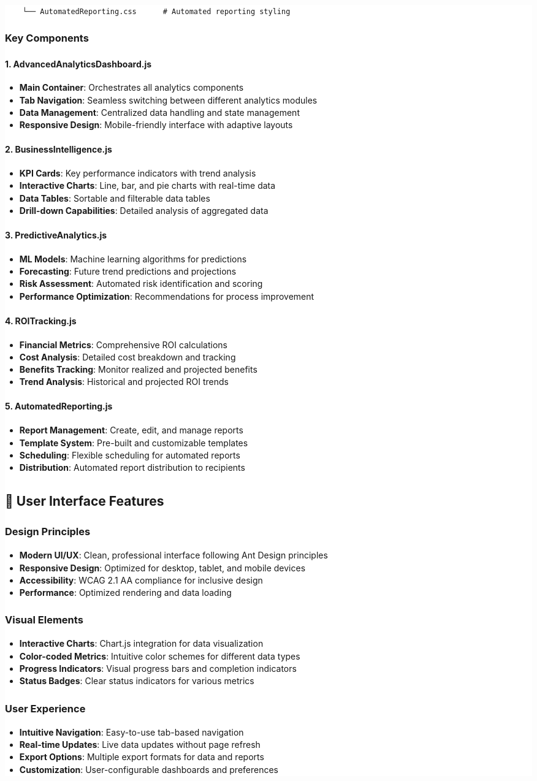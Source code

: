 ```
    └── AutomatedReporting.css      # Automated reporting styling
```

### Key Components

#### 1. AdvancedAnalyticsDashboard.js
- **Main Container**: Orchestrates all analytics components
- **Tab Navigation**: Seamless switching between different analytics modules
- **Data Management**: Centralized data handling and state management
- **Responsive Design**: Mobile-friendly interface with adaptive layouts

#### 2. BusinessIntelligence.js
- **KPI Cards**: Key performance indicators with trend analysis
- **Interactive Charts**: Line, bar, and pie charts with real-time data
- **Data Tables**: Sortable and filterable data tables
- **Drill-down Capabilities**: Detailed analysis of aggregated data

#### 3. PredictiveAnalytics.js
- **ML Models**: Machine learning algorithms for predictions
- **Forecasting**: Future trend predictions and projections
- **Risk Assessment**: Automated risk identification and scoring
- **Performance Optimization**: Recommendations for process improvement

#### 4. ROITracking.js
- **Financial Metrics**: Comprehensive ROI calculations
- **Cost Analysis**: Detailed cost breakdown and tracking
- **Benefits Tracking**: Monitor realized and projected benefits
- **Trend Analysis**: Historical and projected ROI trends

#### 5. AutomatedReporting.js
- **Report Management**: Create, edit, and manage reports
- **Template System**: Pre-built and customizable templates
- **Scheduling**: Flexible scheduling for automated reports
- **Distribution**: Automated report distribution to recipients

## 🎨 User Interface Features

### Design Principles
- **Modern UI/UX**: Clean, professional interface following Ant Design principles
- **Responsive Design**: Optimized for desktop, tablet, and mobile devices
- **Accessibility**: WCAG 2.1 AA compliance for inclusive design
- **Performance**: Optimized rendering and data loading

### Visual Elements
- **Interactive Charts**: Chart.js integration for data visualization
- **Color-coded Metrics**: Intuitive color schemes for different data types
- **Progress Indicators**: Visual progress bars and completion indicators
- **Status Badges**: Clear status indicators for various metrics

### User Experience
- **Intuitive Navigation**: Easy-to-use tab-based navigation
- **Real-time Updates**: Live data updates without page refresh
- **Export Options**: Multiple export formats for data and reports
- **Customization**: User-configurable dashboards and preferences
